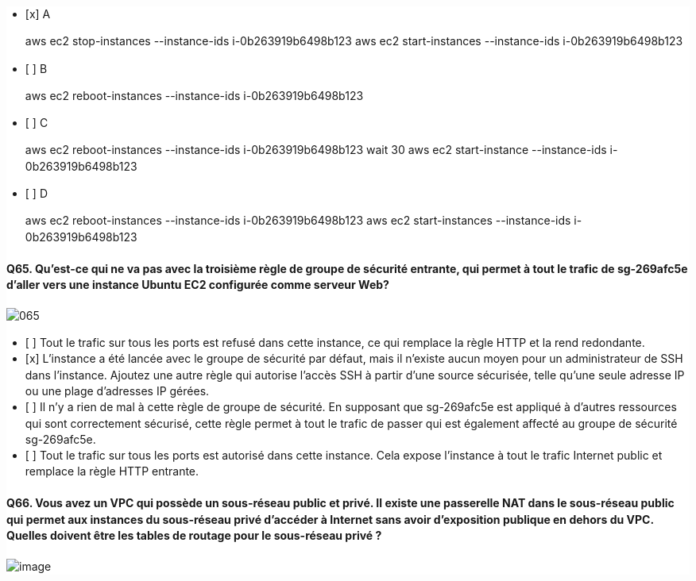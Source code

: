 - \[x] A



    aws ec2 stop-instances --instance-ids i-0b263919b6498b123
    aws ec2 start-instances --instance-ids i-0b263919b6498b123

- \[ ] B



    aws ec2 reboot-instances --instance-ids i-0b263919b6498b123

- \[ ] C



    aws ec2 reboot-instances --instance-ids i-0b263919b6498b123
    wait 30
    aws ec2 start-instance --instance-ids i-0b263919b6498b123

- \[ ] D



    aws ec2 reboot-instances --instance-ids i-0b263919b6498b123
    aws ec2 start-instances --instance-ids i-0b263919b6498b123

#### Q65. Qu’est-ce qui ne va pas avec la troisième règle de groupe de sécurité entrante, qui permet à tout le trafic de sg-269afc5e d’aller vers une instance Ubuntu EC2 configurée comme serveur Web?

![065](https://user-images.githubusercontent.com/33999631/179728393-8a2636ea-04e7-4597-b0cc-8150e2bc91de.png?raw=png)

- \[ ] Tout le trafic sur tous les ports est refusé dans cette instance, ce qui remplace la règle HTTP et la rend redondante.
- \[x] L’instance a été lancée avec le groupe de sécurité par défaut, mais il n’existe aucun moyen pour un administrateur de SSH dans l’instance.
  Ajoutez une autre règle qui autorise l’accès SSH à partir d’une source sécurisée, telle qu’une seule adresse IP ou une plage d’adresses IP gérées.
- \[ ] Il n’y a rien de mal à cette règle de groupe de sécurité. En supposant que sg-269afc5e est appliqué à d’autres ressources qui sont correctement
  sécurisé, cette règle permet à tout le trafic de passer qui est également affecté au groupe de sécurité sg-269afc5e.
- \[ ] Tout le trafic sur tous les ports est autorisé dans cette instance. Cela expose l’instance à tout le trafic Internet public et
  remplace la règle HTTP entrante.

#### Q66. Vous avez un VPC qui possède un sous-réseau public et privé. Il existe une passerelle NAT dans le sous-réseau public qui permet aux instances du sous-réseau privé d’accéder à Internet sans avoir d’exposition publique en dehors du VPC. Quelles doivent être les tables de routage pour le sous-réseau privé ?

![image](images/003.png?raw=png)
